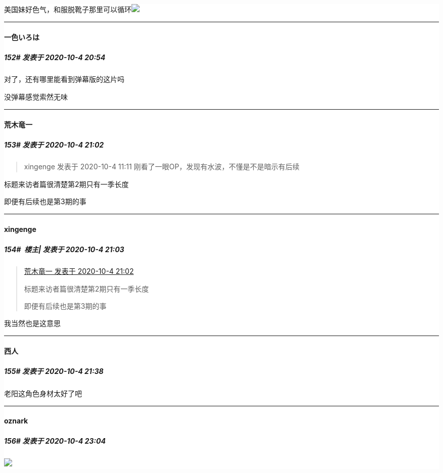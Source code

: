 
美国妹好色气，和服脱靴子那里可以循环<img src="https://static.saraba1st.com/image/smiley/face2017/152.png" referrerpolicy="no-referrer">


-----

####  一色いろは  
##### 152#       发表于 2020-10-4 20:54


对了，还有哪里能看到弹幕版的这片吗

没弹幕感觉索然无味


-----

####  荒木竜一  
##### 153#       发表于 2020-10-4 21:02


<blockquote>xingenge 发表于 2020-10-4 11:11
刚看了一眼OP，发现有水波，不懂是不是暗示有后续</blockquote>
标题来访者篇很清楚第2期只有一季长度

即便有后续也是第3期的事


-----

####  xingenge  
##### 154#         楼主| 发表于 2020-10-4 21:03


<blockquote><a href="httphttps://bbs.saraba1st.com/2b/forum.php?mod=redirect&amp;goto=findpost&amp;pid=48951902&amp;ptid=1858148" target="_blank">荒木竜一 发表于 2020-10-4 21:02</a>

标题来访者篇很清楚第2期只有一季长度

即便有后续也是第3期的事</blockquote>
我当然也是这意思


-----

####  西人  
##### 155#       发表于 2020-10-4 21:38


老阳这角色身材太好了吧


-----

####  oznark  
##### 156#       发表于 2020-10-4 23:04


<img src="https://img.saraba1st.com/forum/202010/04/230426t7urd98rrdzz678w.jpg" referrerpolicy="no-referrer">
